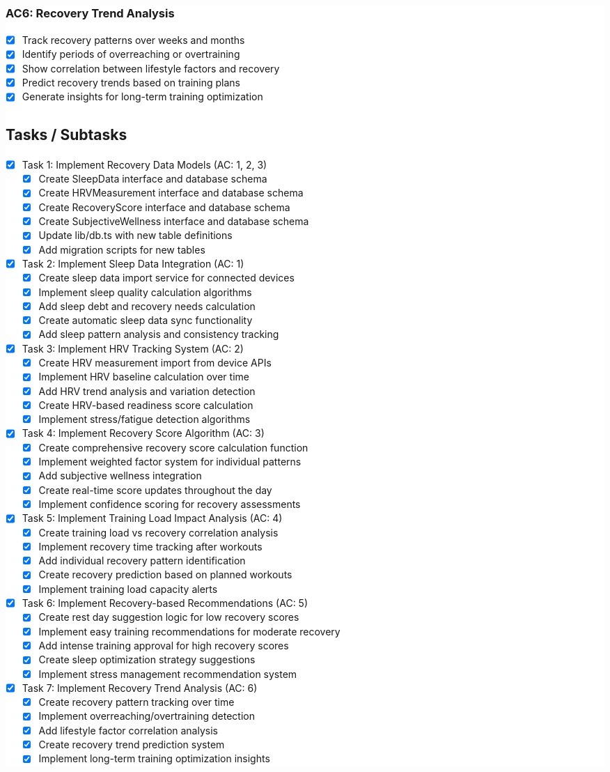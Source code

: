 ### AC6: Recovery Trend Analysis
- [x] Track recovery patterns over weeks and months
- [x] Identify periods of overreaching or overtraining
- [x] Show correlation between lifestyle factors and recovery
- [x] Predict recovery trends based on training plans
- [x] Generate insights for long-term training optimization

## Tasks / Subtasks

- [x] Task 1: Implement Recovery Data Models (AC: 1, 2, 3)
  - [x] Create SleepData interface and database schema
  - [x] Create HRVMeasurement interface and database schema
  - [x] Create RecoveryScore interface and database schema
  - [x] Create SubjectiveWellness interface and database schema
  - [x] Update lib/db.ts with new table definitions
  - [x] Add migration scripts for new tables

- [x] Task 2: Implement Sleep Data Integration (AC: 1)
  - [x] Create sleep data import service for connected devices
  - [x] Implement sleep quality calculation algorithms
  - [x] Add sleep debt and recovery needs calculation
  - [x] Create automatic sleep data sync functionality
  - [x] Add sleep pattern analysis and consistency tracking

- [x] Task 3: Implement HRV Tracking System (AC: 2)
  - [x] Create HRV measurement import from device APIs
  - [x] Implement HRV baseline calculation over time
  - [x] Add HRV trend analysis and variation detection
  - [x] Create HRV-based readiness score calculation
  - [x] Implement stress/fatigue detection algorithms

- [x] Task 4: Implement Recovery Score Algorithm (AC: 3)
  - [x] Create comprehensive recovery score calculation function
  - [x] Implement weighted factor system for individual patterns
  - [x] Add subjective wellness integration
  - [x] Create real-time score updates throughout the day
  - [x] Implement confidence scoring for recovery assessments

- [x] Task 5: Implement Training Load Impact Analysis (AC: 4)
  - [x] Create training load vs recovery correlation analysis
  - [x] Implement recovery time tracking after workouts
  - [x] Add individual recovery pattern identification
  - [x] Create recovery prediction based on planned workouts
  - [x] Implement training load capacity alerts

- [x] Task 6: Implement Recovery-based Recommendations (AC: 5)
  - [x] Create rest day suggestion logic for low recovery scores
  - [x] Implement easy training recommendations for moderate recovery
  - [x] Add intense training approval for high recovery scores
  - [x] Create sleep optimization strategy suggestions
  - [x] Implement stress management recommendation system

- [x] Task 7: Implement Recovery Trend Analysis (AC: 6)
  - [x] Create recovery pattern tracking over time
  - [x] Implement overreaching/overtraining detection
  - [x] Add lifestyle factor correlation analysis
  - [x] Create recovery trend prediction system
  - [x] Implement long-term training optimization insights
